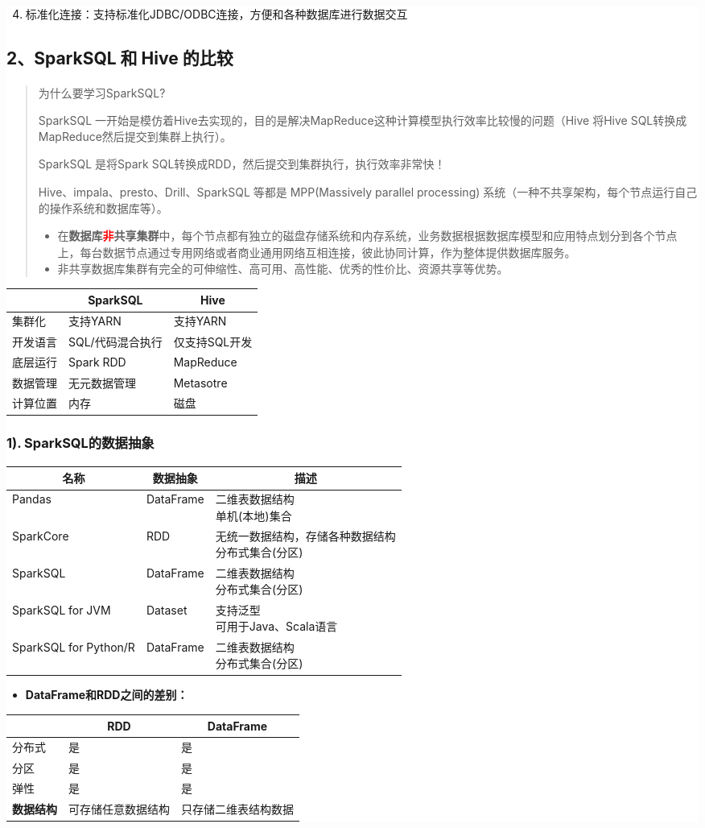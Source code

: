 4. 标准化连接：支持标准化JDBC/ODBC连接，方便和各种数据库进行数据交互



## 2、SparkSQL 和 Hive 的比较

> 为什么要学习SparkSQL?
>
> SparkSQL 一开始是模仿着Hive去实现的，目的是解决MapReduce这种计算模型执行效率比较慢的问题（Hive 将Hive SQL转换成MapReduce然后提交到集群上执行）。
>
> SparkSQL 是将Spark SQL转换成RDD，然后提交到集群执行，执行效率非常快！
>
> Hive、impala、presto、Drill、SparkSQL 等都是 MPP(Massively parallel processing) 系统（一种不共享架构，每个节点运行自己的操作系统和数据库等）。
>
> - 在**数据库<font color='red'>非</font>共享集群**中，每个节点都有独立的磁盘存储系统和内存系统，业务数据根据数据库模型和应用特点划分到各个节点上，每台数据节点通过专用网络或者商业通用网络互相连接，彼此协同计算，作为整体提供数据库服务。
> - 非共享数据库集群有完全的可伸缩性、高可用、高性能、优秀的性价比、资源共享等优势。

|          | SparkSQL         | Hive          |
| -------- | ---------------- | ------------- |
| 集群化   | 支持YARN         | 支持YARN      |
| 开发语言 | SQL/代码混合执行 | 仅支持SQL开发 |
| 底层运行 | Spark RDD        | MapReduce     |
| 数据管理 | 无元数据管理     | Metasotre     |
| 计算位置 | 内存             | 磁盘          |

### 1). SparkSQL的数据抽象

| 名称                  | 数据抽象  | 描述                                                   |
| --------------------- | --------- | ------------------------------------------------------ |
| Pandas                | DataFrame | 二维表数据结构<br />单机(本地)集合                     |
| SparkCore             | RDD       | 无统一数据结构，存储各种数据结构<br />分布式集合(分区) |
| SparkSQL              | DataFrame | 二维表数据结构<br />分布式集合(分区)                   |
| SparkSQL for JVM      | Dataset   | 支持泛型<br />可用于Java、Scala语言                    |
| SparkSQL for Python/R | DataFrame | 二维表数据结构<br />分布式集合(分区)                   |

- **DataFrame和RDD之间的差别：**

|              | RDD                | DataFrame            |
| ------------ | ------------------ | -------------------- |
| 分布式       | 是                 | 是                   |
| 分区         | 是                 | 是                   |
| 弹性         | 是                 | 是                   |
| **数据结构** | 可存储任意数据结构 | 只存储二维表结构数据 |
